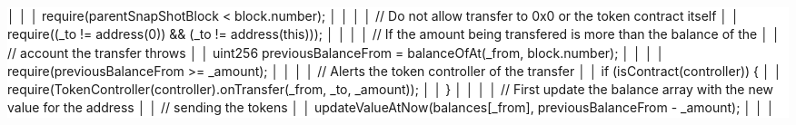 │                                                                                                                                                                                                                 │
│            require(parentSnapShotBlock < block.number);                                                                                                                                                         │
│                                                                                                                                                                                                                 │
│            // Do not allow transfer to 0x0 or the token contract itself                                                                                                                                         │
│            require((_to != address(0)) && (_to != address(this)));                                                                                                                                              │
│                                                                                                                                                                                                                 │
│            // If the amount being transfered is more than the balance of the                                                                                                                                    │
│            //  account the transfer throws                                                                                                                                                                      │
│            uint256 previousBalanceFrom = balanceOfAt(_from, block.number);                                                                                                                                      │
│                                                                                                                                                                                                                 │
│            require(previousBalanceFrom >= _amount);                                                                                                                                                             │
│                                                                                                                                                                                                                 │
│            // Alerts the token controller of the transfer                                                                                                                                                       │
│            if (isContract(controller)) {                                                                                                                                                                        │
│                require(TokenController(controller).onTransfer(_from, _to, _amount));                                                                                                                            │
│            }                                                                                                                                                                                                    │
│                                                                                                                                                                                                                 │
│            // First update the balance array with the new value for the address                                                                                                                                 │
│            //  sending the tokens                                                                                                                                                                               │
│            updateValueAtNow(balances[_from], previousBalanceFrom - _amount);                                                                                                                                    │
│                                                                                                                                                                                                                 │